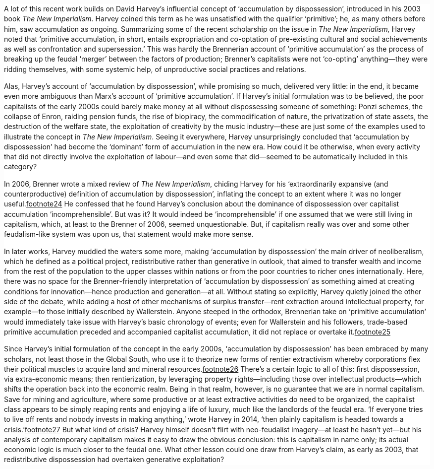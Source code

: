 A lot of this recent work builds on David Harvey’s influential concept of ‘accumulation by dispossession’, introduced in his 2003 book _The New Imperialism_. Harvey coined this term as he was unsatisfied with the qualifier ‘primitive’; he, as many others before him, saw accumulation as ongoing. Summarizing some of the recent scholarship on the issue in _The New Imperialism,_ Harvey noted that ‘primitive accumulation, in short, entails expropriation and co-optation of pre-existing cultural and social achievements as well as confrontation and supersession.’ This was hardly the Brennerian account of ‘primitive accumulation’ as the process of breaking up the feudal ‘merger’ between the factors of production; Brenner’s capitalists were not ‘co-opting’ anything—they were ridding themselves, with some systemic help, of unproductive social practices and relations.

Alas, Harvey’s account of ‘accumulation by dispossession’, while promising so much, delivered very little: in the end, it became even more ambiguous than Marx’s account of ‘primitive accumulation’. If Harvey’s initial formulation was to be believed, the poor capitalists of the early 2000s could barely make money at all without dispossessing someone of something: Ponzi schemes, the collapse of Enron, raiding pension funds, the rise of biopiracy, the commodification of nature, the privatization of state assets, the destruction of the welfare state, the exploitation of creativity by the music industry—these are just some of the examples used to illustrate the concept in _The New Imperialism_. Seeing it everywhere, Harvey unsurprisingly concluded that ‘accumulation by dispossession’ had become the ‘dominant’ form of accumulation in the new era. How could it be otherwise, when every activity that did not directly involve the exploitation of labour—and even some that did—seemed to be automatically included in this category?

In 2006, Brenner wrote a mixed review of _The New Imperialism_, chiding Harvey for his ‘extraordinarily expansive (and counterproductive) definition of accumulation by dispossession’, inflating the concept to an extent where it was no longer useful.[footnote24](https://newleftreview.org/issues/ii133/articles/evgeny-morozov-critique-of-techno-feudal-reason#note-24) He confessed that he found Harvey’s conclusion about the dominance of dispossession over capitalist accumulation ‘incomprehensible’. But was it? It would indeed be ‘incomprehensible’ if one assumed that we were still living in capitalism, which, at least to the Brenner of 2006, seemed unquestionable. But, if capitalism really was over and some other feudalism-like system was upon us, that statement would make more sense.

In later works, Harvey muddied the waters some more, making ‘accumulation by dispossession’ the main driver of neoliberalism, which he defined as a political project, redistributive rather than generative in outlook, that aimed to transfer wealth and income from the rest of the population to the upper classes within nations or from the poor countries to richer ones internationally. Here, there was no space for the Brenner-friendly interpretation of ‘accumulation by dispossession’ as something aimed at creating conditions for innovation—hence production and generation—at all. Without stating so explicitly, Harvey quietly joined the other side of the debate, while adding a host of other mechanisms of surplus transfer—rent extraction around intellectual property, for example—to those initially described by Wallerstein. Anyone steeped in the orthodox, Brennerian take on ‘primitive accumulation’ would immediately take issue with Harvey’s basic chronology of events; even for Wallerstein and his followers, trade-based primitive accumulation preceded and accompanied capitalist accumulation, it did not replace or overtake it.[footnote25](https://newleftreview.org/issues/ii133/articles/evgeny-morozov-critique-of-techno-feudal-reason#note-25)

Since Harvey’s initial formulation of the concept in the early 2000s, ‘accumulation by dispossession’ has been embraced by many scholars, not least those in the Global South, who use it to theorize new forms of rentier extractivism whereby corporations flex their political muscles to acquire land and mineral resources.[footnote26](https://newleftreview.org/issues/ii133/articles/evgeny-morozov-critique-of-techno-feudal-reason#note-26) There’s a certain logic to all of this: first dispossession, via extra-economic means; then rentierization, by leveraging property rights—including those over intellectual products—which shifts the operation back into the economic realm. Being in that realm, however, is no guarantee that we are in normal capitalism. Save for mining and agriculture, where some productive or at least extractive activities do need to be organized, the capitalist class appears to be simply reaping rents and enjoying a life of luxury, much like the landlords of the feudal era. ‘If everyone tries to live off rents and nobody invests in making anything,’ wrote Harvey in 2014, ‘then plainly capitalism is headed towards a crisis.’[footnote27](https://newleftreview.org/issues/ii133/articles/evgeny-morozov-critique-of-techno-feudal-reason#note-27) But what kind of crisis? Harvey himself doesn’t flirt with neo-feudalist imagery—at least he hasn’t yet—but his analysis of contemporary capitalism makes it easy to draw the obvious conclusion: this is capitalism in name only; its actual economic logic is much closer to the feudal one. What other lesson could one draw from Harvey’s claim, as early as 2003, that redistributive dispossession had overtaken generative exploitation?
